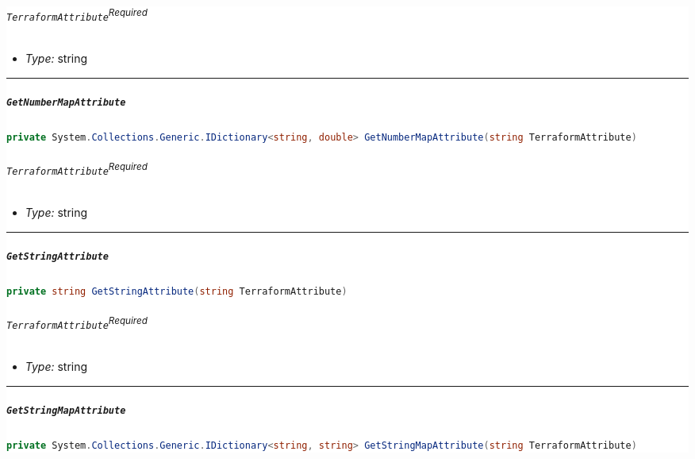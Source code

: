 ###### `TerraformAttribute`<sup>Required</sup> <a name="TerraformAttribute" id="@cdktf/provider-opentelekomcloud.dataOpentelekomcloudDdmEnginesV1.DataOpentelekomcloudDdmEnginesV1EnginesOutputReference.getNumberListAttribute.parameter.terraformAttribute"></a>

- *Type:* string

---

##### `GetNumberMapAttribute` <a name="GetNumberMapAttribute" id="@cdktf/provider-opentelekomcloud.dataOpentelekomcloudDdmEnginesV1.DataOpentelekomcloudDdmEnginesV1EnginesOutputReference.getNumberMapAttribute"></a>

```csharp
private System.Collections.Generic.IDictionary<string, double> GetNumberMapAttribute(string TerraformAttribute)
```

###### `TerraformAttribute`<sup>Required</sup> <a name="TerraformAttribute" id="@cdktf/provider-opentelekomcloud.dataOpentelekomcloudDdmEnginesV1.DataOpentelekomcloudDdmEnginesV1EnginesOutputReference.getNumberMapAttribute.parameter.terraformAttribute"></a>

- *Type:* string

---

##### `GetStringAttribute` <a name="GetStringAttribute" id="@cdktf/provider-opentelekomcloud.dataOpentelekomcloudDdmEnginesV1.DataOpentelekomcloudDdmEnginesV1EnginesOutputReference.getStringAttribute"></a>

```csharp
private string GetStringAttribute(string TerraformAttribute)
```

###### `TerraformAttribute`<sup>Required</sup> <a name="TerraformAttribute" id="@cdktf/provider-opentelekomcloud.dataOpentelekomcloudDdmEnginesV1.DataOpentelekomcloudDdmEnginesV1EnginesOutputReference.getStringAttribute.parameter.terraformAttribute"></a>

- *Type:* string

---

##### `GetStringMapAttribute` <a name="GetStringMapAttribute" id="@cdktf/provider-opentelekomcloud.dataOpentelekomcloudDdmEnginesV1.DataOpentelekomcloudDdmEnginesV1EnginesOutputReference.getStringMapAttribute"></a>

```csharp
private System.Collections.Generic.IDictionary<string, string> GetStringMapAttribute(string TerraformAttribute)
```
